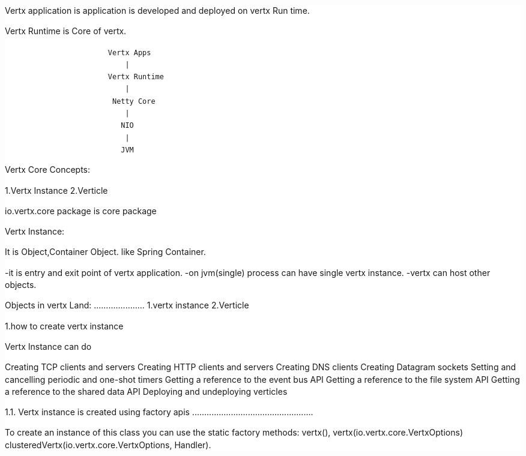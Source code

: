  Vertx application is application is developed and deployed on vertx Run time.

 Vertx Runtime is Core of vertx.

                            Vertx Apps
                                |
                            Vertx Runtime
                                |
                             Netty Core
                                |
                               NIO
                                |
                               JVM




Vertx Core Concepts:

1.Vertx Instance
2.Verticle

io.vertx.core package is core package

Vertx Instance:

 It is Object,Container Object. like Spring Container.

-it is entry and exit point of vertx application.
-on jvm(single) process can have single vertx instance.
-vertx can host other objects.

Objects in vertx Land:
..................... 
1.vertx instance
2.Verticle

1.how to create vertx instance

Vertx Instance can do 

Creating TCP clients and servers
Creating HTTP clients and servers
Creating DNS clients
Creating Datagram sockets
Setting and cancelling periodic and one-shot timers
Getting a reference to the event bus API
Getting a reference to the file system API
Getting a reference to the shared data API
Deploying and undeploying verticles



1.1. Vertx instance is created using factory apis
..................................................

To create an instance of this class you can use the static factory methods:
  vertx(), 
  vertx(io.vertx.core.VertxOptions) 
  clusteredVertx(io.vertx.core.VertxOptions, Handler).
